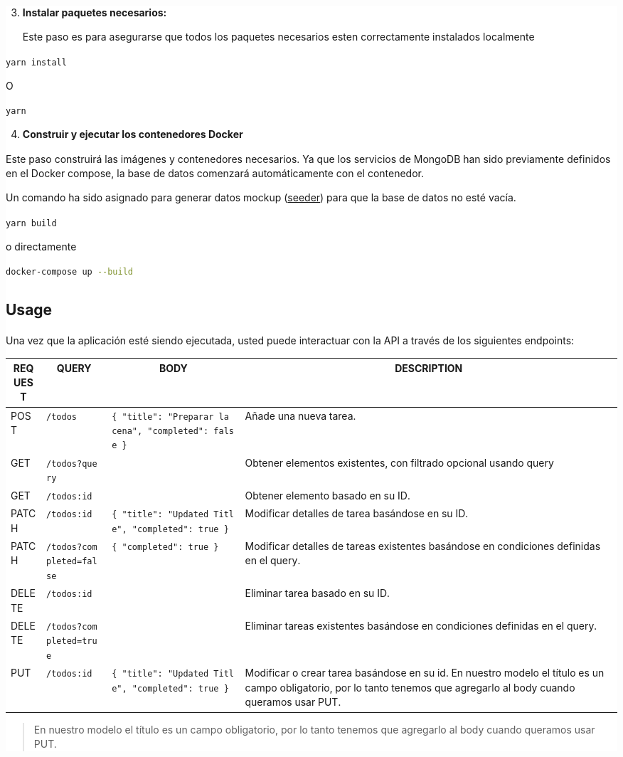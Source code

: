 3. **Instalar paquetes necesarios:**

   Este paso es para asegurarse que todos los paquetes necesarios esten correctamente instalados localmente

```bash
yarn install
```

O

```bash
yarn
```

4. **Construir y ejecutar los contenedores Docker**

Este paso construirá las imágenes y contenedores necesarios.
Ya que los servicios de MongoDB han sido previamente definidos en el Docker compose, la base de datos comenzará automáticamente con el contenedor.

Un comando ha sido asignado para generar datos mockup ([seeder](https://github.com/Jachacon12/proyectos-inesdi/blob/d4898a74d1c060d498d2da768e1a2242c825cc51/src/scripts/seedDB.js)) para que la base de datos no esté vacía.

```bash
yarn build
```

o directamente

```bash
docker-compose up --build
```

## Usage

Una vez que la aplicación esté siendo ejecutada, usted puede interactuar con la API a través de los siguientes endpoints:

| REQUEST | QUERY                    | BODY                                                  | DESCRIPTION                                                                                                                                                           |
| ------- | ------------------------ | ----------------------------------------------------- | --------------------------------------------------------------------------------------------------------------------------------------------------------------------- |
| POST    | `/todos`                 | `{ "title": "Preparar la cena", "completed": false }` | Añade una nueva tarea.                                                                                                                                                |
| GET     | `/todos?query`           |                                                       | Obtener elementos existentes, con filtrado opcional usando query                                                                                                      |
| GET     | `/todos:id`              |                                                       | Obtener elemento basado en su ID.                                                                                                                                     |
| PATCH   | `/todos:id`              | `{ "title": "Updated Title", "completed": true }`     | Modificar detalles de tarea basándose en su ID.                                                                                                                       |
| PATCH   | `/todos?completed=false` | `{ "completed": true }`                               | Modificar detalles de tareas existentes basándose en condiciones definidas en el query.                                                                               |
| DELETE  | `/todos:id`              |                                                       | Eliminar tarea basado en su ID.                                                                                                                                       |
| DELETE  | `/todos?completed=true`  |                                                       | Eliminar tareas existentes basándose en condiciones definidas en el query.                                                                                            |
| PUT     | `/todos:id`              | `{ "title": "Updated Title", "completed": true }`     | Modificar o crear tarea basándose en su id. En nuestro modelo el título es un campo obligatorio, por lo tanto tenemos que agregarlo al body cuando queramos usar PUT. |

> En nuestro modelo el título es un campo obligatorio, por lo tanto tenemos que agregarlo al body cuando queramos usar PUT.

